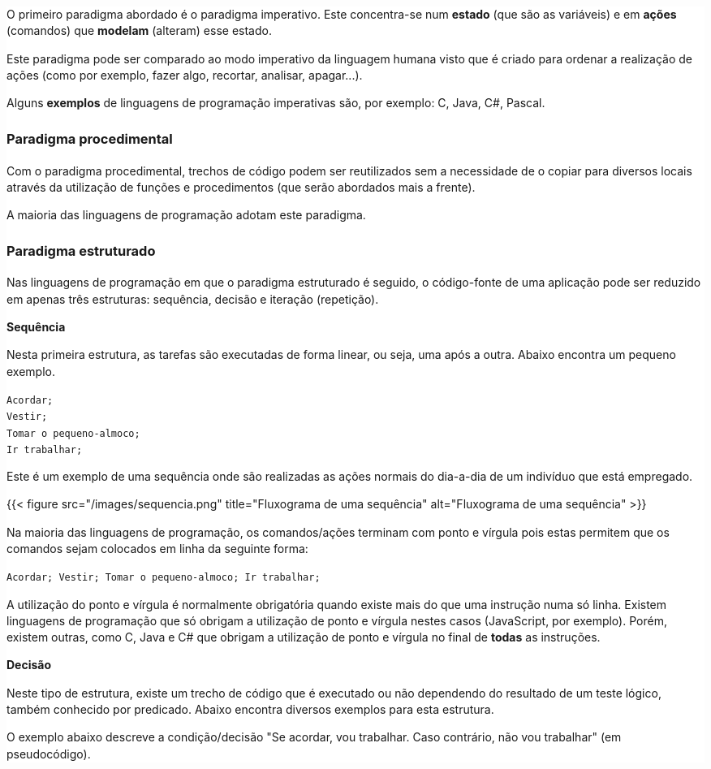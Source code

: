 O primeiro paradigma abordado é o paradigma imperativo. Este concentra-se num **estado** (que são as variáveis) e em **ações** (comandos) que **modelam** (alteram) esse estado.

Este paradigma pode ser comparado ao modo imperativo da linguagem humana visto que é criado para ordenar a realização de ações (como por exemplo, fazer algo, recortar, analisar, apagar...).

Alguns **exemplos** de linguagens de programação imperativas são, por exemplo: C, Java, C\#, Pascal.

### Paradigma procedimental

Com o paradigma procedimental, trechos de código podem ser reutilizados sem a necessidade de o copiar para diversos locais através da utilização de funções e procedimentos (que serão abordados mais a frente).

A maioria das linguagens de programação adotam este paradigma.

### Paradigma estruturado

Nas linguagens de programação em que o paradigma estruturado é seguido, o código-fonte de uma aplicação pode ser reduzido em apenas três estruturas: sequência, decisão e iteração (repetição).

**Sequência**

Nesta primeira estrutura, as tarefas são executadas de forma linear, ou seja, uma após a outra. Abaixo encontra um pequeno exemplo.

```
Acordar;        
Vestir;        
Tomar o pequeno-almoco;        
Ir trabalhar;  
```

Este é um exemplo de uma sequência onde são realizadas as ações normais do dia-a-dia de um indivíduo que está empregado.

{{< figure src="/images/sequencia.png" title="Fluxograma de uma sequência" alt="Fluxograma de uma sequência" >}}

Na maioria das linguagens de programação, os comandos/ações terminam com ponto e vírgula pois estas permitem que os comandos sejam colocados em linha da seguinte forma:

```
Acordar; Vestir; Tomar o pequeno-almoco; Ir trabalhar;
```

A utilização do ponto e vírgula é normalmente obrigatória quando existe mais do que uma instrução numa só linha. Existem linguagens de programação que só obrigam a utilização de ponto e vírgula nestes casos (JavaScript, por exemplo). Porém, existem outras, como C, Java e C\# que obrigam a utilização de ponto e vírgula no final de **todas** as instruções.

**Decisão**

Neste tipo de estrutura, existe um trecho de código que é executado ou não dependendo do resultado de um teste lógico, também conhecido por predicado. Abaixo encontra diversos exemplos para esta estrutura.

O exemplo abaixo descreve a condição/decisão "Se acordar, vou trabalhar. Caso contrário, não vou trabalhar" (em pseudocódigo).
